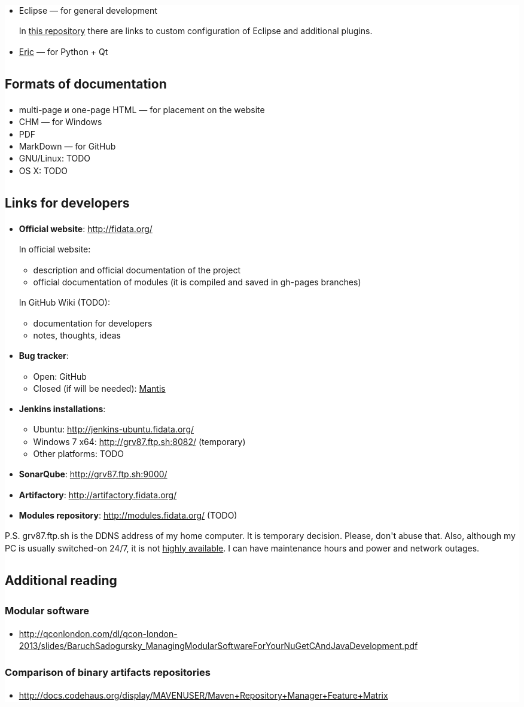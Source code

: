 *	Eclipse — for general development

	In [this repository](https://github.com/FIDATA/dev-toolkit) there
are links to custom configuration of Eclipse and additional plugins.

*	[Eric](http://eric-ide.python-projects.org/) — for Python + Qt


Formats of documentation
--------------------

*	multi-page и one-page HTML — for placement on the website
*	CHM — for Windows
*	PDF
*	MarkDown — for GitHub
*	GNU/Linux: TODO
*	OS X: TODO


Links for developers
--------------------

*	**Official website**: <http://fidata.org/>

	In official website:

	*	description and official documentation of the project
	*	official documentation of modules (it is compiled and saved in
gh-pages branches)

	In GitHub Wiki (TODO):

	*	documentation for developers
	*	notes, thoughts, ideas

*	**Bug tracker**:

	*	Open: GitHub
	*	Closed (if will be needed): [Mantis](http://grv87.ftp.sh/bugs/)

*	**Jenkins installations**:

	*	Ubuntu: <http://jenkins-ubuntu.fidata.org/>
	*	Windows 7 x64: <http://grv87.ftp.sh:8082/> (temporary)
	*	Other platforms: TODO

*	**SonarQube**: <http://grv87.ftp.sh:9000/>

*	**Artifactory**: <http://artifactory.fidata.org/>

*	**Modules repository**: <http://modules.fidata.org/> (TODO)

P.S. grv87.ftp.sh is the DDNS address of my home computer. It is
temporary decision. Please, don't abuse that. Also, although my PC is
usually switched-on 24/7, it is not
[highly available](http://en.wikipedia.org/wiki/High_availability). I
can have maintenance hours and power and network outages.


Additional reading
------------------

### Modular software
*	<http://qconlondon.com/dl/qcon-london-2013/slides/BaruchSadogursky_ManagingModularSoftwareForYourNuGetCAndJavaDevelopment.pdf>

### Comparison of binary artifacts repositories
*	<http://docs.codehaus.org/display/MAVENUSER/Maven+Repository+Manager+Feature+Matrix>
